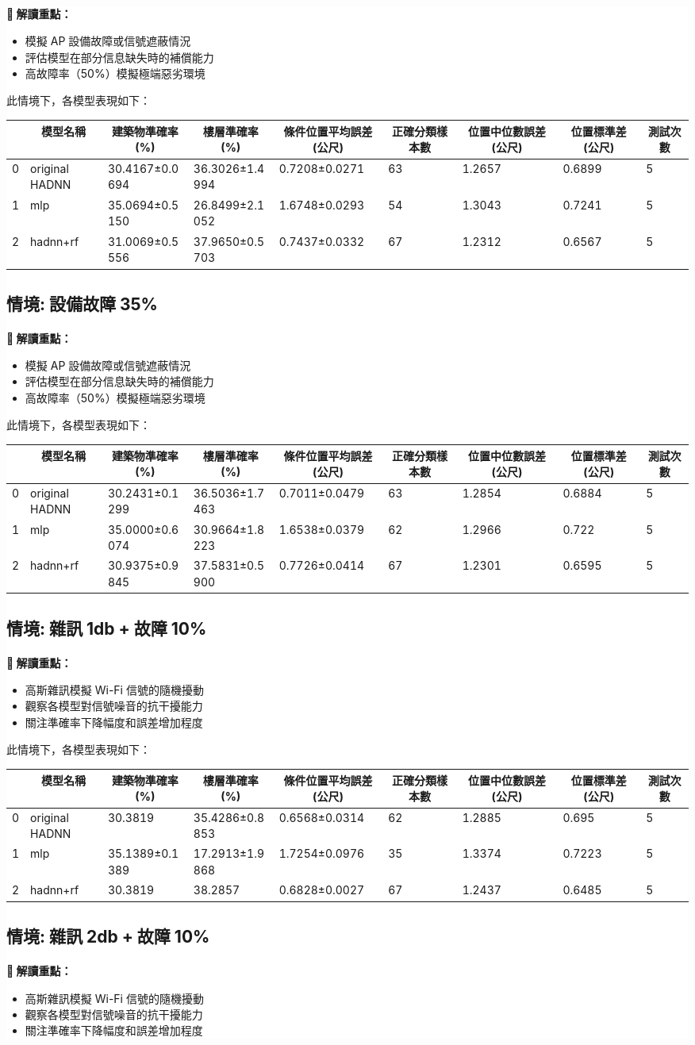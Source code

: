 **📝 解讀重點：**
- 模擬 AP 設備故障或信號遮蔽情況
- 評估模型在部分信息缺失時的補償能力
- 高故障率（50%）模擬極端惡劣環境

此情境下，各模型表現如下：

|    | 模型名稱       | 建築物準確率 (%)   | 樓層準確率 (%)   | 條件位置平均誤差 (公尺)   |   正確分類樣本數 |   位置中位數誤差 (公尺) |   位置標準差 (公尺) |   測試次數 |
|----|----------------|--------------------|------------------|---------------------------|------------------|-------------------------|---------------------|------------|
|  0 | original HADNN | 30.4167±0.0694     | 36.3026±1.4994   | 0.7208±0.0271             |               63 |                  1.2657 |              0.6899 |          5 |
|  1 | mlp            | 35.0694±0.5150     | 26.8499±2.1052   | 1.6748±0.0293             |               54 |                  1.3043 |              0.7241 |          5 |
|  2 | hadnn+rf       | 31.0069±0.5556     | 37.9650±0.5703   | 0.7437±0.0332             |               67 |                  1.2312 |              0.6567 |          5 |
## 情境: 設備故障 35%

**📝 解讀重點：**
- 模擬 AP 設備故障或信號遮蔽情況
- 評估模型在部分信息缺失時的補償能力
- 高故障率（50%）模擬極端惡劣環境

此情境下，各模型表現如下：

|    | 模型名稱       | 建築物準確率 (%)   | 樓層準確率 (%)   | 條件位置平均誤差 (公尺)   |   正確分類樣本數 |   位置中位數誤差 (公尺) |   位置標準差 (公尺) |   測試次數 |
|----|----------------|--------------------|------------------|---------------------------|------------------|-------------------------|---------------------|------------|
|  0 | original HADNN | 30.2431±0.1299     | 36.5036±1.7463   | 0.7011±0.0479             |               63 |                  1.2854 |              0.6884 |          5 |
|  1 | mlp            | 35.0000±0.6074     | 30.9664±1.8223   | 1.6538±0.0379             |               62 |                  1.2966 |              0.722  |          5 |
|  2 | hadnn+rf       | 30.9375±0.9845     | 37.5831±0.5900   | 0.7726±0.0414             |               67 |                  1.2301 |              0.6595 |          5 |
## 情境: 雜訊 1db + 故障 10%

**📝 解讀重點：**
- 高斯雜訊模擬 Wi-Fi 信號的隨機擾動
- 觀察各模型對信號噪音的抗干擾能力
- 關注準確率下降幅度和誤差增加程度

此情境下，各模型表現如下：

|    | 模型名稱       | 建築物準確率 (%)   | 樓層準確率 (%)   | 條件位置平均誤差 (公尺)   |   正確分類樣本數 |   位置中位數誤差 (公尺) |   位置標準差 (公尺) |   測試次數 |
|----|----------------|--------------------|------------------|---------------------------|------------------|-------------------------|---------------------|------------|
|  0 | original HADNN | 30.3819            | 35.4286±0.8853   | 0.6568±0.0314             |               62 |                  1.2885 |              0.695  |          5 |
|  1 | mlp            | 35.1389±0.1389     | 17.2913±1.9868   | 1.7254±0.0976             |               35 |                  1.3374 |              0.7223 |          5 |
|  2 | hadnn+rf       | 30.3819            | 38.2857          | 0.6828±0.0027             |               67 |                  1.2437 |              0.6485 |          5 |
## 情境: 雜訊 2db + 故障 10%

**📝 解讀重點：**
- 高斯雜訊模擬 Wi-Fi 信號的隨機擾動
- 觀察各模型對信號噪音的抗干擾能力
- 關注準確率下降幅度和誤差增加程度
